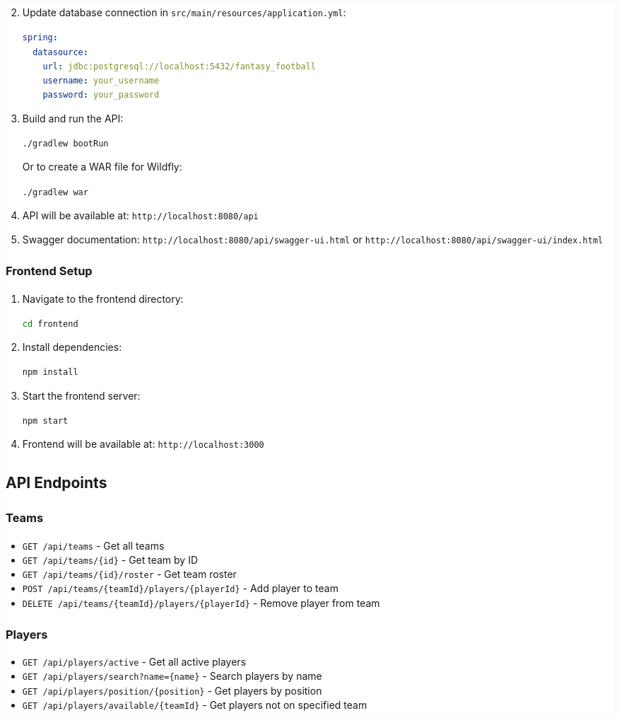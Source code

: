 2. Update database connection in `src/main/resources/application.yml`:
   ```yaml
   spring:
     datasource:
       url: jdbc:postgresql://localhost:5432/fantasy_football
       username: your_username
       password: your_password
   ```

3. Build and run the API:
   ```bash
   ./gradlew bootRun
   ```
   
   Or to create a WAR file for Wildfly:
   ```bash
   ./gradlew war
   ```

4. API will be available at: `http://localhost:8080/api`
5. Swagger documentation: `http://localhost:8080/api/swagger-ui.html` or `http://localhost:8080/api/swagger-ui/index.html`

### Frontend Setup
1. Navigate to the frontend directory:
   ```bash
   cd frontend
   ```

2. Install dependencies:
   ```bash
   npm install
   ```

3. Start the frontend server:
   ```bash
   npm start
   ```

4. Frontend will be available at: `http://localhost:3000`

## API Endpoints

### Teams
- `GET /api/teams` - Get all teams
- `GET /api/teams/{id}` - Get team by ID
- `GET /api/teams/{id}/roster` - Get team roster
- `POST /api/teams/{teamId}/players/{playerId}` - Add player to team
- `DELETE /api/teams/{teamId}/players/{playerId}` - Remove player from team

### Players
- `GET /api/players/active` - Get all active players
- `GET /api/players/search?name={name}` - Search players by name
- `GET /api/players/position/{position}` - Get players by position
- `GET /api/players/available/{teamId}` - Get players not on specified team
